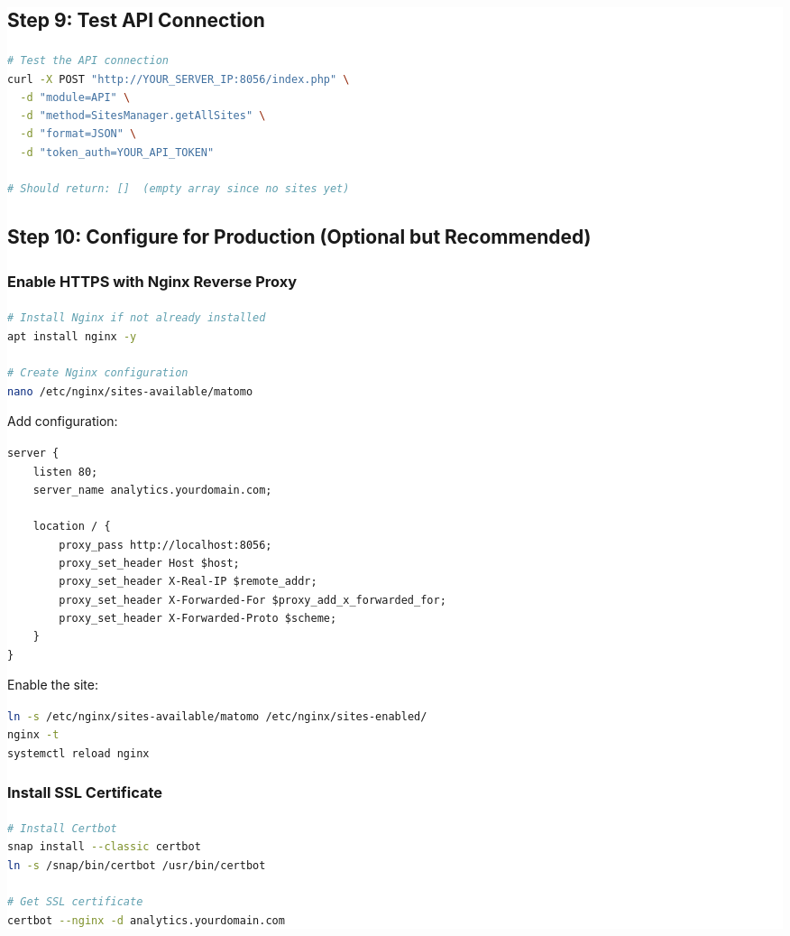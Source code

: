 ## Step 9: Test API Connection

```bash
# Test the API connection
curl -X POST "http://YOUR_SERVER_IP:8056/index.php" \
  -d "module=API" \
  -d "method=SitesManager.getAllSites" \
  -d "format=JSON" \
  -d "token_auth=YOUR_API_TOKEN"

# Should return: []  (empty array since no sites yet)
```

## Step 10: Configure for Production (Optional but Recommended)

### Enable HTTPS with Nginx Reverse Proxy

```bash
# Install Nginx if not already installed
apt install nginx -y

# Create Nginx configuration
nano /etc/nginx/sites-available/matomo
```

Add configuration:

```nginx
server {
    listen 80;
    server_name analytics.yourdomain.com;

    location / {
        proxy_pass http://localhost:8056;
        proxy_set_header Host $host;
        proxy_set_header X-Real-IP $remote_addr;
        proxy_set_header X-Forwarded-For $proxy_add_x_forwarded_for;
        proxy_set_header X-Forwarded-Proto $scheme;
    }
}
```

Enable the site:

```bash
ln -s /etc/nginx/sites-available/matomo /etc/nginx/sites-enabled/
nginx -t
systemctl reload nginx
```

### Install SSL Certificate

```bash
# Install Certbot
snap install --classic certbot
ln -s /snap/bin/certbot /usr/bin/certbot

# Get SSL certificate
certbot --nginx -d analytics.yourdomain.com
```
